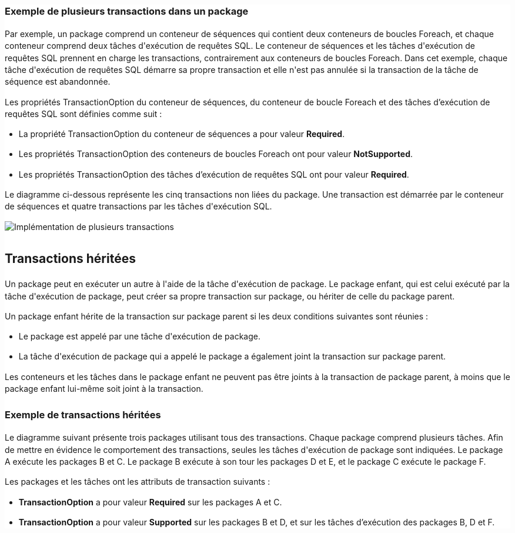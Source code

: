 ### <a name="example-of-multiple-transactions-in-a-package"></a>Exemple de plusieurs transactions dans un package 
 Par exemple, un package comprend un conteneur de séquences qui contient deux conteneurs de boucles Foreach, et chaque conteneur comprend deux tâches d'exécution de requêtes SQL. Le conteneur de séquences et les tâches d'exécution de requêtes SQL prennent en charge les transactions, contrairement aux conteneurs de boucles Foreach. Dans cet exemple, chaque tâche d'exécution de requêtes SQL démarre sa propre transaction et elle n'est pas annulée si la transaction de la tâche de séquence est abandonnée.  
  
 Les propriétés TransactionOption du conteneur de séquences, du conteneur de boucle Foreach et des tâches d’exécution de requêtes SQL sont définies comme suit :  
  
-   La propriété TransactionOption du conteneur de séquences a pour valeur **Required**.  
  
-   Les propriétés TransactionOption des conteneurs de boucles Foreach ont pour valeur **NotSupported**.  
  
-   Les propriétés TransactionOption des tâches d’exécution de requêtes SQL ont pour valeur **Required**.  
  
 Le diagramme ci-dessous représente les cinq transactions non liées du package. Une transaction est démarrée par le conteneur de séquences et quatre transactions par les tâches d'exécution SQL.  
  
 ![Implémentation de plusieurs transactions](../integration-services/media/mw-dts-trans2.gif "Implémentation de plusieurs transactions")  
 
## <a name="inherited-transactions"></a>Transactions héritées
 Un package peut en exécuter un autre à l'aide de la tâche d'exécution de package. Le package enfant, qui est celui exécuté par la tâche d'exécution de package, peut créer sa propre transaction sur package, ou hériter de celle du package parent.  
  
 Un package enfant hérite de la transaction sur package parent si les deux conditions suivantes sont réunies :  
  
-   Le package est appelé par une tâche d'exécution de package.  
  
-   La tâche d'exécution de package qui a appelé le package a également joint la transaction sur package parent.  
  
 Les conteneurs et les tâches dans le package enfant ne peuvent pas être joints à la transaction de package parent, à moins que le package enfant lui-même soit joint à la transaction.  
  
### <a name="example-of-inherited-transactions"></a>Exemple de transactions héritées  
 Le diagramme suivant présente trois packages utilisant tous des transactions. Chaque package comprend plusieurs tâches. Afin de mettre en évidence le comportement des transactions, seules les tâches d'exécution de package sont indiquées. Le package A exécute les packages B et C. Le package B exécute à son tour les packages D et E, et le package C exécute le package F.  
  
 Les packages et les tâches ont les attributs de transaction suivants :  
  
-   **TransactionOption** a pour valeur **Required** sur les packages A et C.  
  
-   **TransactionOption** a pour valeur **Supported** sur les packages B et D, et sur les tâches d’exécution des packages B, D et F.  
  